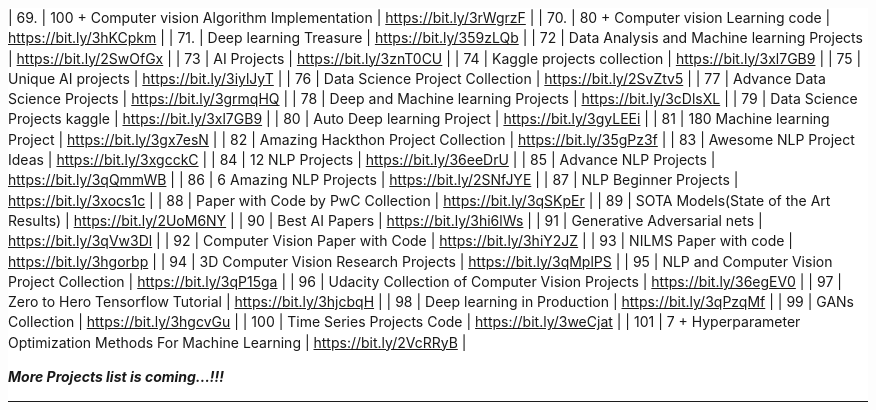 | 69.   | 100 + Computer vision Algorithm Implementation               | https://bit.ly/3rWgrzF              |
| 70.   | 80 + Computer vision Learning code                           | https://bit.ly/3hKCpkm              |
| 71.   | Deep learning Treasure                                       | https://bit.ly/359zLQb              |
| 72    | Data Analysis and Machine learning Projects                  | https://bit.ly/2SwOfGx              |
| 73    | AI Projects                                                  | https://bit.ly/3znT0CU              |
| 74    | Kaggle projects collection                                   | https://bit.ly/3xl7GB9              |
| 75    | Unique AI projects                                           | https://bit.ly/3iylJyT              |
| 76    | Data Science Project Collection                              | https://bit.ly/2SvZtv5              |
| 77    | Advance Data Science Projects                                | https://bit.ly/3grmqHQ              |
| 78    | Deep and Machine learning Projects                           | https://bit.ly/3cDlsXL              |
| 79    | Data Science Projects kaggle                                 | https://bit.ly/3xl7GB9              |
| 80    | Auto Deep learning Project                                   | https://bit.ly/3gyLEEi              |
| 81    | 180 Machine learning Project                                 | https://bit.ly/3gx7esN              |
| 82    | Amazing Hackthon Project Collection                          | https://bit.ly/35gPz3f              |
| 83    | Awesome NLP Project Ideas                                    | https://bit.ly/3xgcckC              |
| 84    | 12 NLP Projects                                              | https://bit.ly/36eeDrU              |
| 85    | Advance NLP Projects                                         | https://bit.ly/3qQmmWB              |
| 86    | 6 Amazing NLP Projects                                       | https://bit.ly/2SNfJYE              |
| 87    | NLP Beginner Projects                                        | https://bit.ly/3xocs1c              |
| 88    | Paper with Code by PwC Collection                            | https://bit.ly/3qSKpEr              |
| 89    | SOTA Models(State of the Art Results)                        | https://bit.ly/2UoM6NY              |
| 90    | Best AI Papers                                               | https://bit.ly/3hi6lWs              |
| 91    | Generative Adversarial nets                                  | https://bit.ly/3qVw3Dl              |
| 92    | Computer Vision Paper with Code                              | https://bit.ly/3hiY2JZ              |
| 93    | NILMS Paper with code                                        | https://bit.ly/3hgorbp              |
| 94    | 3D Computer Vision Research Projects                         | https://bit.ly/3qMplPS              |
| 95    | NLP and Computer Vision Project Collection                   | https://bit.ly/3qP15ga              |
| 96    | Udacity Collection of Computer Vision Projects               | https://bit.ly/36egEV0              |
| 97    | Zero to Hero Tensorflow Tutorial                             | https://bit.ly/3hjcbqH              |
| 98    | Deep learning in Production                                  | https://bit.ly/3qPzqMf              |
| 99    | GANs Collection                                              | https://bit.ly/3hgcvGu              |
| 100   | Time Series Projects Code                                    | https://bit.ly/3weCjat              |
| 101   | 7 + Hyperparameter Optimization Methods For Machine Learning | https://bit.ly/2VcRRyB              |

***More Projects list is coming...!!!***

---

